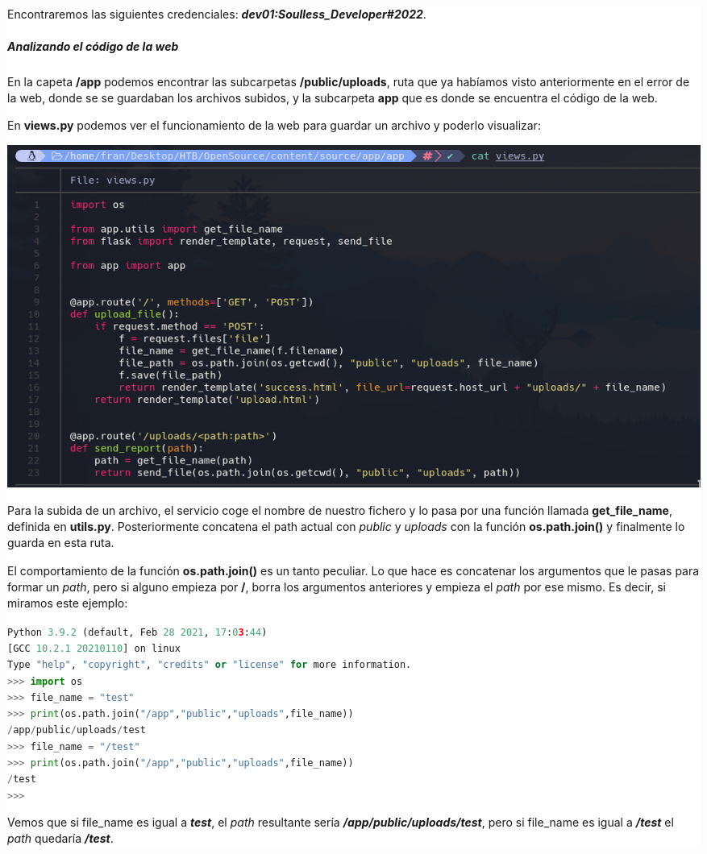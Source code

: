 
Encontraremos las siguientes credenciales: ***dev01:Soulless_Developer#2022***.

##### Analizando el código de la web 

En la capeta **/app** podemos encontrar las subcarpetas **/public/uploads**, ruta que ya habíamos visto anteriormente en el error de la web, donde se se guardaban los archivos subidos, y la subcarpeta **app** que es donde se encuentra el código de la web.

En **views.py** podemos ver el funcionamiento de la web para guardar un archivo y poderlo visualizar:

<img src="/photos/2022-10-08-OpenSource-WriteUp/viewspy.png" alt="drawing"  />  

Para la subida de un archivo, el servicio coge el nombre de nuestro fichero y lo pasa por una función llamada **get_file_name**, definida en **utils.py**. Posteriormente concatena el path actual con *public* y *uploads* con la función **os.path.join()** y finalmente lo guarda en esta ruta. 

El comportamiento de la función **os.path.join()** es un tanto peculiar. Lo que hace es concatenar los argumentos que le pasas para formar un *path*, pero si alguno empieza por **/**, borra los argumentos anteriores y empieza el *path* por ese mismo. Es decir, si miramos este ejemplo:

```python
Python 3.9.2 (default, Feb 28 2021, 17:03:44) 
[GCC 10.2.1 20210110] on linux
Type "help", "copyright", "credits" or "license" for more information.
>>> import os
>>> file_name = "test"
>>> print(os.path.join("/app","public","uploads",file_name))
/app/public/uploads/test
>>> file_name = "/test"
>>> print(os.path.join("/app","public","uploads",file_name))
/test
>>> 
```
Vemos que si file_name es igual a ***test***, el *path* resultante sería ***/app/public/uploads/test***, pero si file_name es igual a ***/test*** el *path* quedaría ***/test***.
